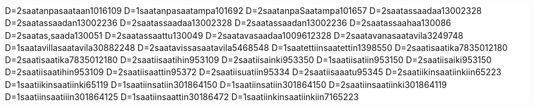 <tr><td>D=2</td><td>saatanpa</td><td>saataan</td><td>1016</td><td>109</td></tr>

<tr><td>D=1</td><td>saatanpa</td><td>saatampa</td><td>1016</td><td>92</td></tr>

<tr><td>D=2</td><td>saatanpa</td><td>Saatampa</td><td>1016</td><td>57</td></tr>

<tr><td>D=2</td><td>saatas</td><td>saadaa</td><td>1300</td><td>2328</td></tr>

<tr><td>D=2</td><td>saatas</td><td>saadan</td><td>1300</td><td>2236</td></tr>

<tr><td>D=2</td><td>saatas</td><td>saadaa</td><td>1300</td><td>2328</td></tr>

<tr><td>D=2</td><td>saatas</td><td>saadan</td><td>1300</td><td>2236</td></tr>

<tr><td>D=2</td><td>saatas</td><td>saahaa</td><td>1300</td><td>86</td></tr>

<tr><td>D=2</td><td>saatas</td><td>,saada</td><td>1300</td><td>51</td></tr>

<tr><td>D=2</td><td>saatas</td><td>saattu</td><td>1300</td><td>49</td></tr>

<tr><td>D=2</td><td>saatava</td><td>saadaa</td><td>100961</td><td>2328</td></tr>

<tr><td>D=2</td><td>saatavana</td><td>saatavila</td><td>32497</td><td>48</td></tr>

<tr><td>D=1</td><td>saatavilla</td><td>saatavila</td><td>308822</td><td>48</td></tr>

<tr><td>D=2</td><td>saatavissa</td><td>saatavila</td><td>54685</td><td>48</td></tr>

<tr><td>D=1</td><td>saatettiin</td><td>saatettin</td><td>13985</td><td>50</td></tr>

<tr><td>D=2</td><td>saati</td><td>saatika</td><td>78350</td><td>12180</td></tr>

<tr><td>D=2</td><td>saati</td><td>saatika</td><td>78350</td><td>12180</td></tr>

<tr><td>D=2</td><td>saatii</td><td>saatihin</td><td>953</td><td>109</td></tr>

<tr><td>D=2</td><td>saatii</td><td>sainki</td><td>953</td><td>350</td></tr>

<tr><td>D=1</td><td>saatii</td><td>satiin</td><td>953</td><td>150</td></tr>

<tr><td>D=2</td><td>saatii</td><td>saiki</td><td>953</td><td>150</td></tr>

<tr><td>D=2</td><td>saatii</td><td>saatihin</td><td>953</td><td>109</td></tr>

<tr><td>D=2</td><td>saatii</td><td>saattin</td><td>953</td><td>72</td></tr>

<tr><td>D=2</td><td>saatii</td><td>suatiin</td><td>953</td><td>34</td></tr>

<tr><td>D=2</td><td>saatii</td><td>saaatu</td><td>953</td><td>45</td></tr>

<tr><td>D=2</td><td>saatiikin</td><td>saatiinkiin</td><td>65</td><td>223</td></tr>

<tr><td>D=1</td><td>saatiikin</td><td>saatiinki</td><td>65</td><td>119</td></tr>

<tr><td>D=1</td><td>saatiin</td><td>satiin</td><td>301864</td><td>150</td></tr>

<tr><td>D=1</td><td>saatiin</td><td>satiin</td><td>301864</td><td>150</td></tr>

<tr><td>D=2</td><td>saatiin</td><td>saatiinki</td><td>301864</td><td>119</td></tr>

<tr><td>D=1</td><td>saatiin</td><td>saatiiin</td><td>301864</td><td>125</td></tr>

<tr><td>D=1</td><td>saatiin</td><td>saattin</td><td>301864</td><td>72</td></tr>

<tr><td>D=1</td><td>saatiinkin</td><td>saatiinkiin</td><td>7165</td><td>223</td></tr>
